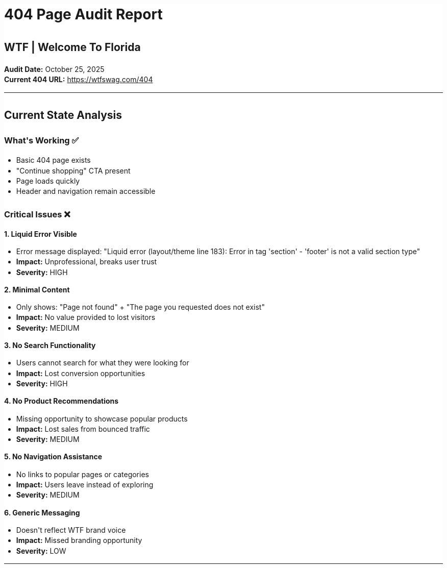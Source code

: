 # 404 Page Audit Report
## WTF | Welcome To Florida

**Audit Date:** October 25, 2025  
**Current 404 URL:** https://wtfswag.com/404

---

## Current State Analysis

### What's Working ✅
- Basic 404 page exists
- "Continue shopping" CTA present
- Page loads quickly
- Header and navigation remain accessible

### Critical Issues ❌

**1. Liquid Error Visible**
- Error message displayed: "Liquid error (layout/theme line 183): Error in tag 'section' - 'footer' is not a valid section type"
- **Impact:** Unprofessional, breaks user trust
- **Severity:** HIGH

**2. Minimal Content**
- Only shows: "Page not found" + "The page you requested does not exist"
- **Impact:** No value provided to lost visitors
- **Severity:** MEDIUM

**3. No Search Functionality**
- Users cannot search for what they were looking for
- **Impact:** Lost conversion opportunities
- **Severity:** HIGH

**4. No Product Recommendations**
- Missing opportunity to showcase popular products
- **Impact:** Lost sales from bounced traffic
- **Severity:** MEDIUM

**5. No Navigation Assistance**
- No links to popular pages or categories
- **Impact:** Users leave instead of exploring
- **Severity:** MEDIUM

**6. Generic Messaging**
- Doesn't reflect WTF brand voice
- **Impact:** Missed branding opportunity
- **Severity:** LOW

---
